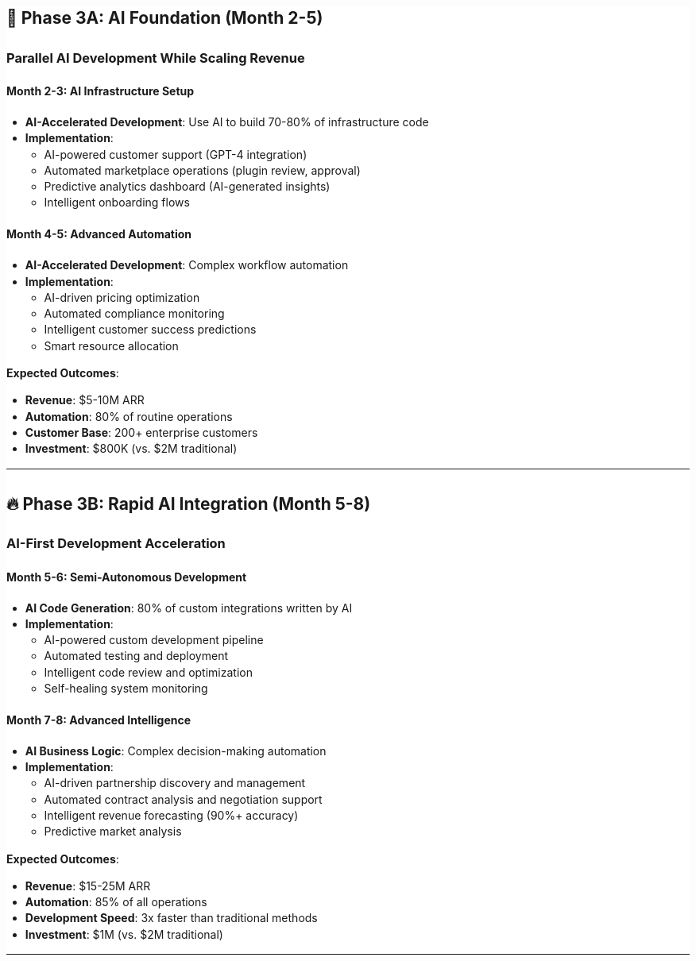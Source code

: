 ## 🤖 **Phase 3A: AI Foundation (Month 2-5)**
### **Parallel AI Development While Scaling Revenue**

#### **Month 2-3: AI Infrastructure Setup**
- **AI-Accelerated Development**: Use AI to build 70-80% of infrastructure code
- **Implementation**:
  - AI-powered customer support (GPT-4 integration)
  - Automated marketplace operations (plugin review, approval)
  - Predictive analytics dashboard (AI-generated insights)
  - Intelligent onboarding flows

#### **Month 4-5: Advanced Automation**
- **AI-Accelerated Development**: Complex workflow automation
- **Implementation**:
  - AI-driven pricing optimization
  - Automated compliance monitoring
  - Intelligent customer success predictions
  - Smart resource allocation

**Expected Outcomes**:
- **Revenue**: $5-10M ARR
- **Automation**: 80% of routine operations
- **Customer Base**: 200+ enterprise customers
- **Investment**: $800K (vs. $2M traditional)

---

## 🔥 **Phase 3B: Rapid AI Integration (Month 5-8)**
### **AI-First Development Acceleration**

#### **Month 5-6: Semi-Autonomous Development**
- **AI Code Generation**: 80% of custom integrations written by AI
- **Implementation**:
  - AI-powered custom development pipeline
  - Automated testing and deployment
  - Intelligent code review and optimization
  - Self-healing system monitoring

#### **Month 7-8: Advanced Intelligence**
- **AI Business Logic**: Complex decision-making automation
- **Implementation**:
  - AI-driven partnership discovery and management
  - Automated contract analysis and negotiation support
  - Intelligent revenue forecasting (90%+ accuracy)
  - Predictive market analysis

**Expected Outcomes**:
- **Revenue**: $15-25M ARR
- **Automation**: 85% of all operations
- **Development Speed**: 3x faster than traditional methods
- **Investment**: $1M (vs. $2M traditional)

---